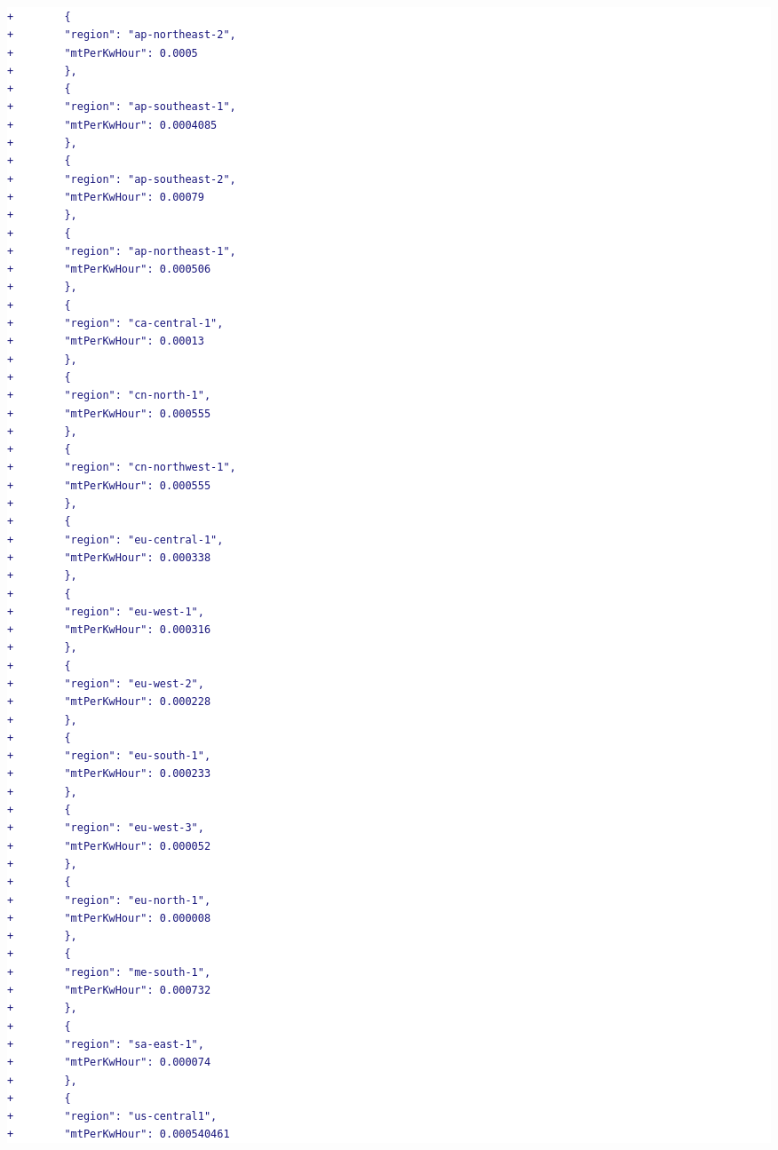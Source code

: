   ```diff
  +        {
  +        "region": "ap-northeast-2",
  +        "mtPerKwHour": 0.0005
  +        },
  +        {
  +        "region": "ap-southeast-1",
  +        "mtPerKwHour": 0.0004085
  +        },
  +        {
  +        "region": "ap-southeast-2",
  +        "mtPerKwHour": 0.00079
  +        },
  +        {
  +        "region": "ap-northeast-1",
  +        "mtPerKwHour": 0.000506
  +        },
  +        {
  +        "region": "ca-central-1",
  +        "mtPerKwHour": 0.00013
  +        },
  +        {
  +        "region": "cn-north-1",
  +        "mtPerKwHour": 0.000555
  +        },
  +        {
  +        "region": "cn-northwest-1",
  +        "mtPerKwHour": 0.000555
  +        },
  +        {
  +        "region": "eu-central-1",
  +        "mtPerKwHour": 0.000338
  +        },
  +        {
  +        "region": "eu-west-1",
  +        "mtPerKwHour": 0.000316
  +        },
  +        {
  +        "region": "eu-west-2",
  +        "mtPerKwHour": 0.000228
  +        },
  +        {
  +        "region": "eu-south-1",
  +        "mtPerKwHour": 0.000233
  +        },
  +        {
  +        "region": "eu-west-3",
  +        "mtPerKwHour": 0.000052
  +        },
  +        {
  +        "region": "eu-north-1",
  +        "mtPerKwHour": 0.000008
  +        },
  +        {
  +        "region": "me-south-1",
  +        "mtPerKwHour": 0.000732
  +        },
  +        {
  +        "region": "sa-east-1",
  +        "mtPerKwHour": 0.000074
  +        },
  +        {
  +        "region": "us-central1",
  +        "mtPerKwHour": 0.000540461
  ```